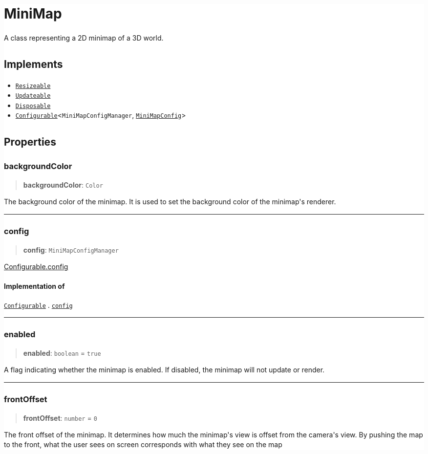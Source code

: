 # MiniMap

A class representing a 2D minimap of a 3D world.

## Implements

- [`Resizeable`](../interfaces/Resizeable.md)
- [`Updateable`](../interfaces/Updateable.md)
- [`Disposable`](../interfaces/Disposable.md)
- [`Configurable`](../interfaces/Configurable.md)\<`MiniMapConfigManager`, [`MiniMapConfig`](../interfaces/MiniMapConfig.md)\>

## Properties

### backgroundColor

> **backgroundColor**: `Color`

The background color of the minimap.
It is used to set the background color of the minimap's renderer.

***

### config

> **config**: `MiniMapConfigManager`

[Configurable.config](../interfaces/Configurable.md#config)

#### Implementation of

[`Configurable`](../interfaces/Configurable.md) . [`config`](../interfaces/Configurable.md#config)

***

### enabled

> **enabled**: `boolean` = `true`

A flag indicating whether the minimap is enabled.
If disabled, the minimap will not update or render.

***

### frontOffset

> **frontOffset**: `number` = `0`

The front offset of the minimap.
It determines how much the minimap's view is offset from the camera's view.
By pushing the map to the front, what the user sees on screen corresponds with what they see on the map
